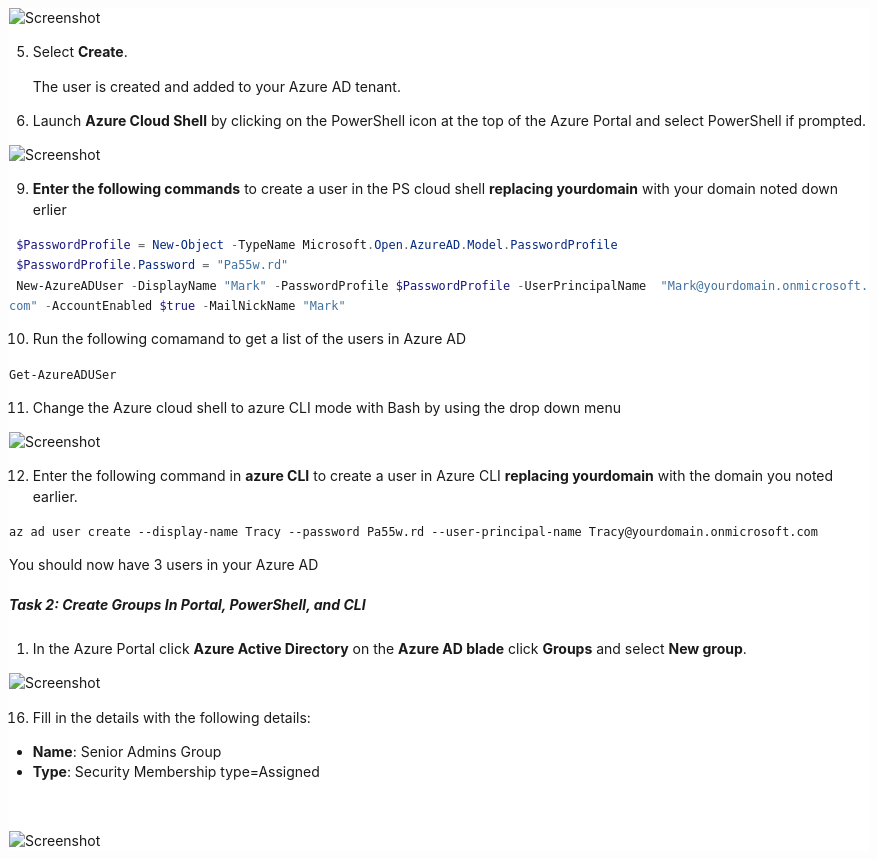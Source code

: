   ![Screenshot](https://godeployblob.blob.core.windows.net//labguideimages/AZ-300T01/Module-5/67f27ff1-7102-4a46-9d6b-47aef7fd0e10.png)

5.  Select **Create**.

    The user is created and added to your Azure AD tenant.

8.  Launch **Azure Cloud Shell** by clicking on the PowerShell icon at the top of the Azure Portal and select PowerShell if prompted.

 ![Screenshot](https://godeployblob.blob.core.windows.net//labguideimages/AZ-100T01/Module-1/f09adc12-9b84-4621-9a49-9eff7cd12740.png)
  
9.  **Enter the following commands** to create a user in the PS cloud shell **replacing yourdomain** with your domain noted down erlier

 ```powershell
  $PasswordProfile = New-Object -TypeName Microsoft.Open.AzureAD.Model.PasswordProfile
  $PasswordProfile.Password = "Pa55w.rd"
  New-AzureADUser -DisplayName "Mark" -PasswordProfile $PasswordProfile -UserPrincipalName  "Mark@yourdomain.onmicrosoft.com" -AccountEnabled $true -MailNickName "Mark"

 ```

10.  Run the following comamand to get a list of the users in Azure AD 

 ```powershell
Get-AzureADUSer 
 ```
 
11.  Change the Azure cloud shell to azure CLI mode with Bash by using the drop down menu

 ![Screenshot](https://godeployblob.blob.core.windows.net//labguideimages/AZ-100T01/Module-1/760c0c1f-a88d-43e5-8bdb-61a795269798.png)

12.  Enter the following command in **azure CLI** to create a user in Azure CLI **replacing yourdomain** with the domain you noted earlier.
 
 ```cli
az ad user create --display-name Tracy --password Pa55w.rd --user-principal-name Tracy@yourdomain.onmicrosoft.com
 ```


You should now have 3 users in your Azure AD


##### Task 2: Create Groups In Portal, PowerShell, and CLI

1.  In the Azure Portal click **Azure Active Directory**  on the **Azure AD blade** click **Groups** and select **New group**.

 ![Screenshot](https://godeployblob.blob.core.windows.net//labguideimages/AZ-100T01/Module-1/735e812c-f081-4264-871d-7ab7db7a03aa.png)
 
16.  Fill in the details with the following details:
  - **Name**: Senior Admins Group 
  - **Type**: Security Membership type=Assigned
  </br>
  
 ![Screenshot](https://godeployblob.blob.core.windows.net//labguideimages/AZ-100T01/Module-1/ca61d95a-944e-41d0-8ddc-b994d75d3a29.png)
